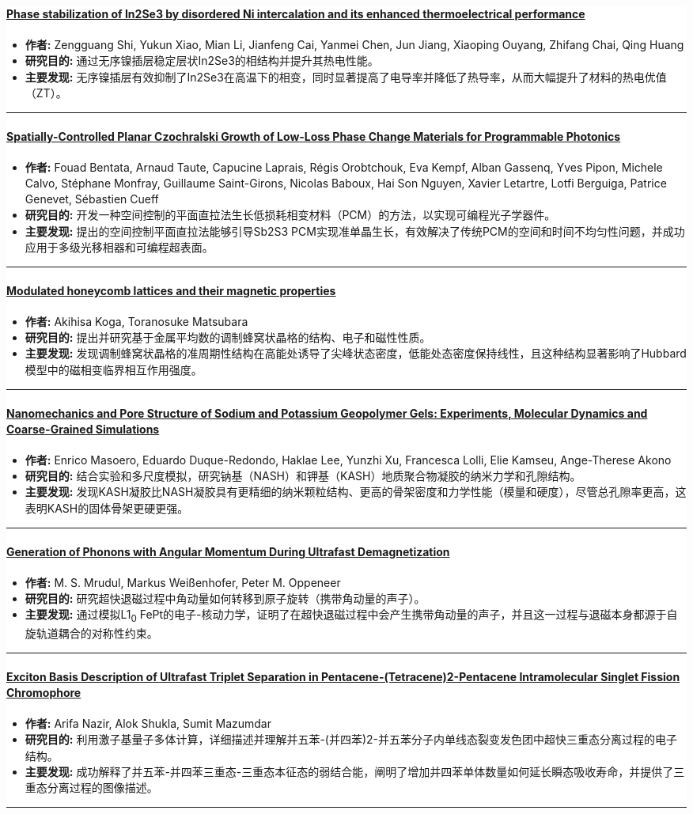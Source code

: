 
#### [Phase stabilization of In2Se3 by disordered Ni intercalation and its enhanced thermoelectrical performance](http://arxiv.org/abs/2504.16605v1)
- **作者:** Zengguang Shi, Yukun Xiao, Mian Li, Jianfeng Cai, Yanmei Chen, Jun Jiang, Xiaoping Ouyang, Zhifang Chai, Qing Huang
- **研究目的:** 通过无序镍插层稳定层状In2Se3的相结构并提升其热电性能。
- **主要发现:** 无序镍插层有效抑制了In2Se3在高温下的相变，同时显著提高了电导率并降低了热导率，从而大幅提升了材料的热电优值（ZT）。

---

#### [Spatially-Controlled Planar Czochralski Growth of Low-Loss Phase Change Materials for Programmable Photonics](http://arxiv.org/abs/2504.16603v1)
- **作者:** Fouad Bentata, Arnaud Taute, Capucine Laprais, Régis Orobtchouk, Eva Kempf, Alban Gassenq, Yves Pipon, Michele Calvo, Stéphane Monfray, Guillaume Saint-Girons, Nicolas Baboux, Hai Son Nguyen, Xavier Letartre, Lotfi Berguiga, Patrice Genevet, Sébastien Cueff
- **研究目的:** 开发一种空间控制的平面直拉法生长低损耗相变材料（PCM）的方法，以实现可编程光子学器件。
- **主要发现:** 提出的空间控制平面直拉法能够引导Sb2S3 PCM实现准单晶生长，有效解决了传统PCM的空间和时间不均匀性问题，并成功应用于多级光移相器和可编程超表面。

---

#### [Modulated honeycomb lattices and their magnetic properties](http://arxiv.org/abs/2504.16583v1)
- **作者:** Akihisa Koga, Toranosuke Matsubara
- **研究目的:** 提出并研究基于金属平均数的调制蜂窝状晶格的结构、电子和磁性性质。
- **主要发现:** 发现调制蜂窝状晶格的准周期性结构在高能处诱导了尖峰状态密度，低能处态密度保持线性，且这种结构显著影响了Hubbard模型中的磁相变临界相互作用强度。

---

#### [Nanomechanics and Pore Structure of Sodium and Potassium Geopolymer Gels: Experiments, Molecular Dynamics and Coarse-Grained Simulations](http://arxiv.org/abs/2504.16582v1)
- **作者:** Enrico Masoero, Eduardo Duque-Redondo, Haklae Lee, Yunzhi Xu, Francesca Lolli, Elie Kamseu, Ange-Therese Akono
- **研究目的:** 结合实验和多尺度模拟，研究钠基（NASH）和钾基（KASH）地质聚合物凝胶的纳米力学和孔隙结构。
- **主要发现:** 发现KASH凝胶比NASH凝胶具有更精细的纳米颗粒结构、更高的骨架密度和力学性能（模量和硬度），尽管总孔隙率更高，这表明KASH的固体骨架更硬更强。

---

#### [Generation of Phonons with Angular Momentum During Ultrafast Demagnetization](http://arxiv.org/abs/2504.16547v1)
- **作者:** M. S. Mrudul, Markus Weißenhofer, Peter M. Oppeneer
- **研究目的:** 研究超快退磁过程中角动量如何转移到原子旋转（携带角动量的声子）。
- **主要发现:** 通过模拟L1$_0$ FePt的电子-核动力学，证明了在超快退磁过程中会产生携带角动量的声子，并且这一过程与退磁本身都源于自旋轨道耦合的对称性约束。

---

#### [Exciton Basis Description of Ultrafast Triplet Separation in Pentacene-(Tetracene)2-Pentacene Intramolecular Singlet Fission Chromophore](http://arxiv.org/abs/2504.16519v1)
- **作者:** Arifa Nazir, Alok Shukla, Sumit Mazumdar
- **研究目的:** 利用激子基量子多体计算，详细描述并理解并五苯-(并四苯)2-并五苯分子内单线态裂变发色团中超快三重态分离过程的电子结构。
- **主要发现:** 成功解释了并五苯-并四苯三重态-三重态本征态的弱结合能，阐明了增加并四苯单体数量如何延长瞬态吸收寿命，并提供了三重态分离过程的图像描述。

---